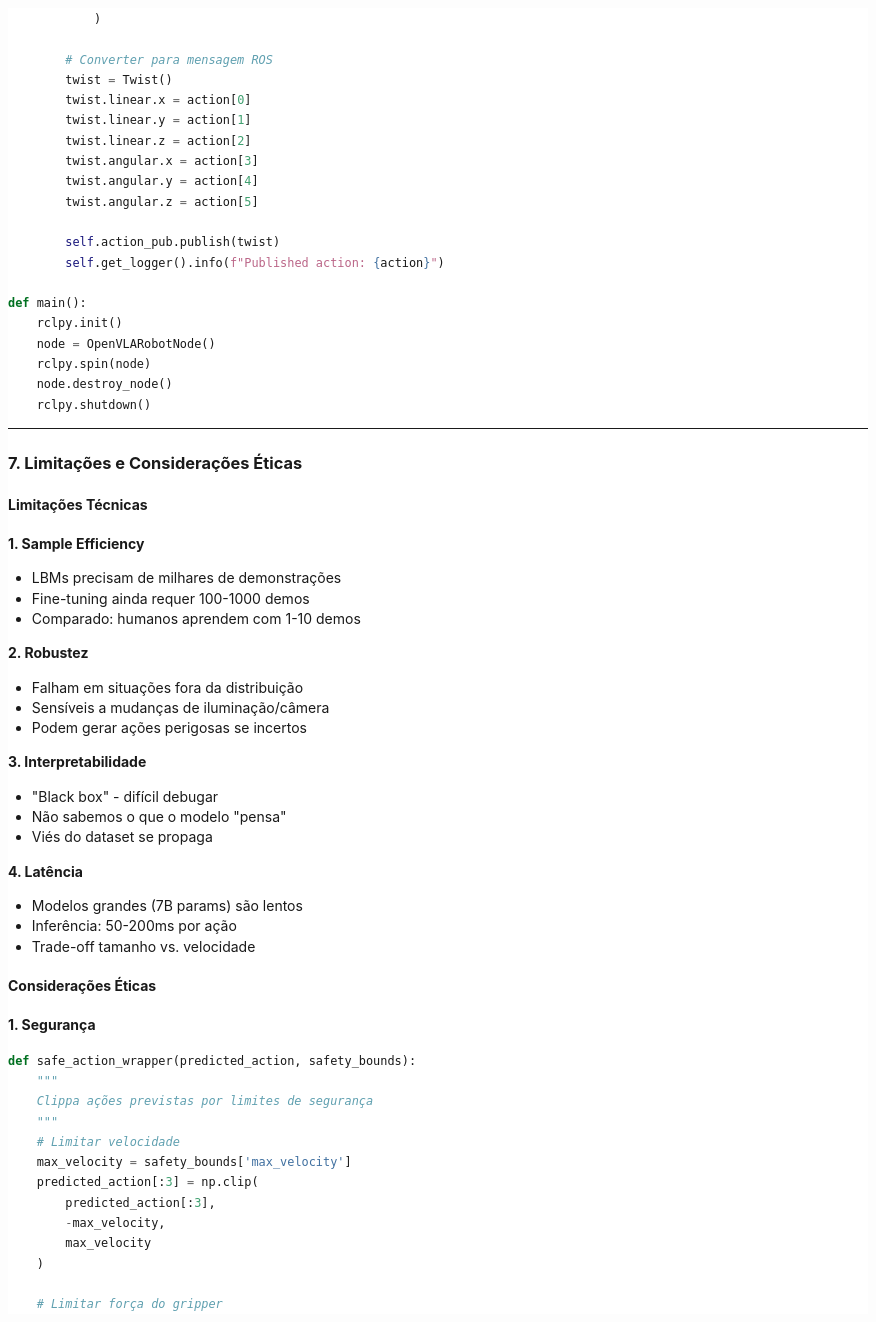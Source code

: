 ```python
            )

        # Converter para mensagem ROS
        twist = Twist()
        twist.linear.x = action[0]
        twist.linear.y = action[1]
        twist.linear.z = action[2]
        twist.angular.x = action[3]
        twist.angular.y = action[4]
        twist.angular.z = action[5]

        self.action_pub.publish(twist)
        self.get_logger().info(f"Published action: {action}")

def main():
    rclpy.init()
    node = OpenVLARobotNode()
    rclpy.spin(node)
    node.destroy_node()
    rclpy.shutdown()
```

---

### 7. Limitações e Considerações Éticas

#### Limitações Técnicas

**1. Sample Efficiency**
- LBMs precisam de milhares de demonstrações
- Fine-tuning ainda requer 100-1000 demos
- Comparado: humanos aprendem com 1-10 demos

**2. Robustez**
- Falham em situações fora da distribuição
- Sensíveis a mudanças de iluminação/câmera
- Podem gerar ações perigosas se incertos

**3. Interpretabilidade**
- "Black box" - difícil debugar
- Não sabemos o que o modelo "pensa"
- Viés do dataset se propaga

**4. Latência**
- Modelos grandes (7B params) são lentos
- Inferência: 50-200ms por ação
- Trade-off tamanho vs. velocidade

#### Considerações Éticas

**1. Segurança**

```python
def safe_action_wrapper(predicted_action, safety_bounds):
    """
    Clippa ações previstas por limites de segurança
    """
    # Limitar velocidade
    max_velocity = safety_bounds['max_velocity']
    predicted_action[:3] = np.clip(
        predicted_action[:3],
        -max_velocity,
        max_velocity
    )

    # Limitar força do gripper
```